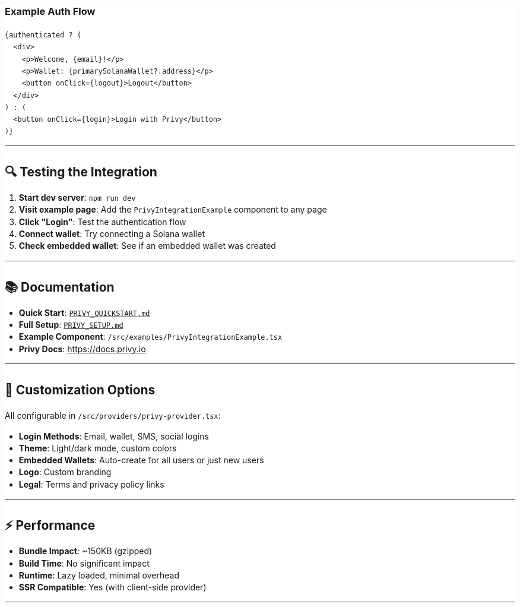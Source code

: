### Example Auth Flow

```tsx
{authenticated ? (
  <div>
    <p>Welcome, {email}!</p>
    <p>Wallet: {primarySolanaWallet?.address}</p>
    <button onClick={logout}>Logout</button>
  </div>
) : (
  <button onClick={login}>Login with Privy</button>
)}
```

---

## 🔍 Testing the Integration

1. **Start dev server**: `npm run dev`
2. **Visit example page**: Add the `PrivyIntegrationExample` component to any page
3. **Click "Login"**: Test the authentication flow
4. **Connect wallet**: Try connecting a Solana wallet
5. **Check embedded wallet**: See if an embedded wallet was created

---

## 📚 Documentation

- **Quick Start**: [`PRIVY_QUICKSTART.md`](./PRIVY_QUICKSTART.md)
- **Full Setup**: [`PRIVY_SETUP.md`](./PRIVY_SETUP.md)
- **Example Component**: `/src/examples/PrivyIntegrationExample.tsx`
- **Privy Docs**: https://docs.privy.io

---

## 🎨 Customization Options

All configurable in `/src/providers/privy-provider.tsx`:

- **Login Methods**: Email, wallet, SMS, social logins
- **Theme**: Light/dark mode, custom colors
- **Embedded Wallets**: Auto-create for all users or just new users
- **Logo**: Custom branding
- **Legal**: Terms and privacy policy links

---

## ⚡ Performance

- **Bundle Impact**: ~150KB (gzipped)
- **Build Time**: No significant impact
- **Runtime**: Lazy loaded, minimal overhead
- **SSR Compatible**: Yes (with client-side provider)

---